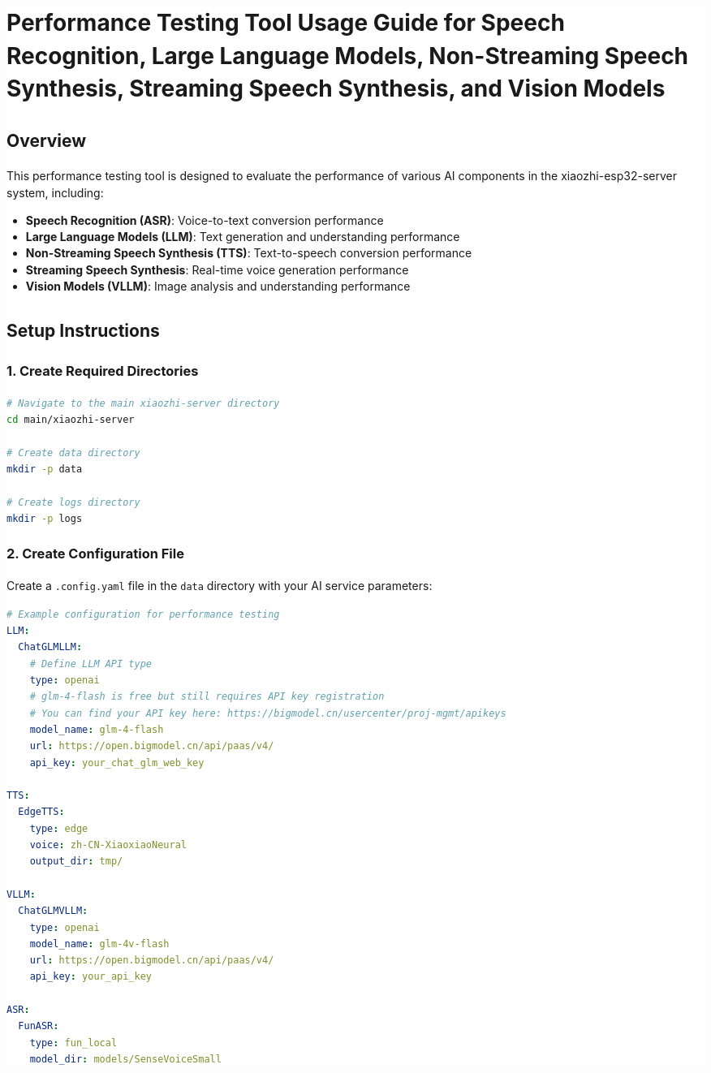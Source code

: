 # Performance Testing Tool Usage Guide for Speech Recognition, Large Language Models, Non-Streaming Speech Synthesis, Streaming Speech Synthesis, and Vision Models

## Overview

This performance testing tool is designed to evaluate the performance of various AI components in the xiaozhi-esp32-server system, including:

- **Speech Recognition (ASR)**: Voice-to-text conversion performance
- **Large Language Models (LLM)**: Text generation and understanding performance
- **Non-Streaming Speech Synthesis (TTS)**: Text-to-speech conversion performance
- **Streaming Speech Synthesis**: Real-time voice generation performance
- **Vision Models (VLLM)**: Image analysis and understanding performance

## Setup Instructions

### 1. Create Required Directories

```bash
# Navigate to the main xiaozhi-server directory
cd main/xiaozhi-server

# Create data directory
mkdir -p data

# Create logs directory
mkdir -p logs
```

### 2. Create Configuration File

Create a `.config.yaml` file in the `data` directory with your AI service parameters:

```yaml
# Example configuration for performance testing
LLM:
  ChatGLMLLM:
    # Define LLM API type
    type: openai
    # glm-4-flash is free but still requires API key registration
    # You can find your API key here: https://bigmodel.cn/usercenter/proj-mgmt/apikeys
    model_name: glm-4-flash
    url: https://open.bigmodel.cn/api/paas/v4/
    api_key: your_chat_glm_web_key

TTS:
  EdgeTTS:
    type: edge
    voice: zh-CN-XiaoxiaoNeural
    output_dir: tmp/

VLLM:
  ChatGLMVLLM:
    type: openai
    model_name: glm-4v-flash
    url: https://open.bigmodel.cn/api/paas/v4/
    api_key: your_api_key

ASR:
  FunASR:
    type: fun_local
    model_dir: models/SenseVoiceSmall
```